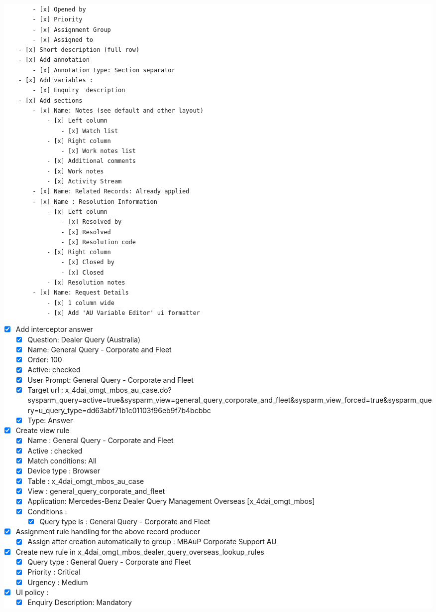 			- [x] Opened by
			- [x] Priority
			- [x] Assignment Group
			- [x] Assigned to
		- [x] Short description (full row)
		- [x] Add annotation
			- [x] Annotation type: Section separator
		- [x] Add variables : 
			- [x] Enquiry  description
		- [x] Add sections
			- [x] Name: Notes (see default and other layout)
				- [x] Left column
					- [x] Watch list
				- [x] Right column
					- [x] Work notes list
				- [x] Additional comments
				- [x] Work notes
				- [x] Activity Stream
			- [x] Name: Related Records: Already applied
			- [x] Name : Resolution Information 
				- [x] Left column
					- [x] Resolved by
					- [x] Resolved
					- [x] Resolution code
				- [x] Right column
					- [x] Closed by
					- [x] Closed
				- [x] Resolution notes
			- [x] Name: Request Details
				- [x] 1 column wide
				- [x] Add 'AU Variable Editor' ui formatter
- [x] Add interceptor answer
	- [x] Question: Dealer Query (Australia)
	- [x] Name: General Query - Corporate and Fleet
	- [x] Order: 100
	- [x] Active: checked
	- [x] User Prompt: General Query - Corporate and Fleet
	- [x] Target url : x_4dai_omgt_mbos_au_case.do?sysparm_query=active=true&sysparm_view=general_query_corporate_and_fleet&sysparm_view_forced=true&sysparm_query=u_query_type=dd63abf71b1c01103f96eb9f7b4bcbbc
	- [x] Type: Answer
- [x] Create view rule
	- [x] Name : General Query - Corporate and Fleet
	- [x] Active : checked
	- [x] Match conditions: All
	- [x] Device type : Browser 
	- [x] Table : x_4dai_omgt_mbos_au_case
	- [x] View : general_query_corporate_and_fleet
	- [x] Application: Mercedes-Benz Dealer Query Management Overseas [x_4dai_omgt_mbos]
	- [x] Conditions : 
		- [x] Query type is : General Query - Corporate and Fleet
- [x] Assignment rule handling for the above record producer 
	- [x] Assign after creation automatically to group : MBAuP Corporate Support AU
- [x] Create new rule in x_4dai_omgt_mbos_dealer_query_overseas_lookup_rules
	- [x] Query type : General Query - Corporate and Fleet
	- [x] Priority : Critical
	- [x] Urgency : Medium
- [x] UI policy : 
    - [x] Enquiry Description: Mandatory
